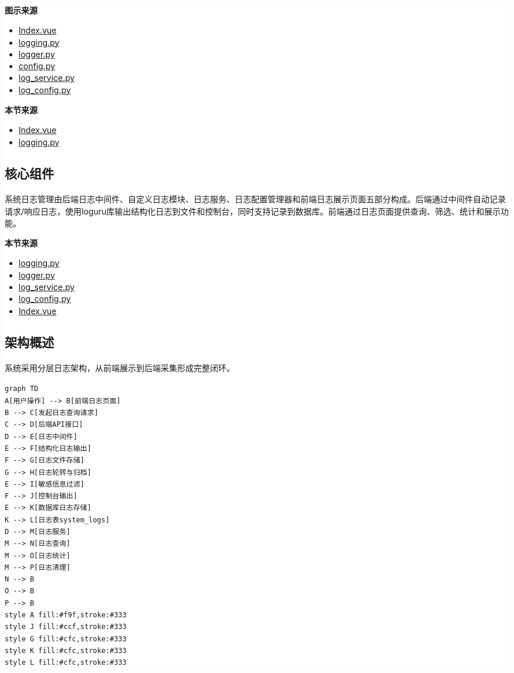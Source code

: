 **图示来源**  
- [Index.vue](file://AI-agent-frontend/src/views/logs/Index.vue)
- [logging.py](file://AI-agent-backend/app/middleware/logging.py)
- [logger.py](file://AI-agent-backend/app/core/logger.py)
- [config.py](file://AI-agent-backend/app/core/config.py)
- [log_service.py](file://AI-agent-backend/app/service/log_service.py)
- [log_config.py](file://AI-agent-backend/app/core/log_config.py)

**本节来源**  
- [Index.vue](file://AI-agent-frontend/src/views/logs/Index.vue)
- [logging.py](file://AI-agent-backend/app/middleware/logging.py)

## 核心组件
系统日志管理由后端日志中间件、自定义日志模块、日志服务、日志配置管理器和前端日志展示页面五部分构成。后端通过中间件自动记录请求/响应日志，使用loguru库输出结构化日志到文件和控制台，同时支持记录到数据库。前端通过日志页面提供查询、筛选、统计和展示功能。

**本节来源**  
- [logging.py](file://AI-agent-backend/app/middleware/logging.py#L1-L30)
- [logger.py](file://AI-agent-backend/app/core/logger.py#L1-L20)
- [log_service.py](file://AI-agent-backend/app/service/log_service.py#L1-L20)
- [log_config.py](file://AI-agent-backend/app/core/log_config.py#L1-L20)
- [Index.vue](file://AI-agent-frontend/src/views/logs/Index.vue#L1-L50)

## 架构概述
系统采用分层日志架构，从前端展示到后端采集形成完整闭环。

```mermaid
graph TD
A[用户操作] --> B[前端日志页面]
B --> C[发起日志查询请求]
C --> D[后端API接口]
D --> E[日志中间件]
E --> F[结构化日志输出]
F --> G[日志文件存储]
G --> H[日志轮转与归档]
E --> I[敏感信息过滤]
F --> J[控制台输出]
E --> K[数据库日志存储]
K --> L[日志表system_logs]
D --> M[日志服务]
M --> N[日志查询]
M --> O[日志统计]
M --> P[日志清理]
N --> B
O --> B
P --> B
style A fill:#f9f,stroke:#333
style J fill:#ccf,stroke:#333
style G fill:#cfc,stroke:#333
style K fill:#cfc,stroke:#333
style L fill:#cfc,stroke:#333
```
